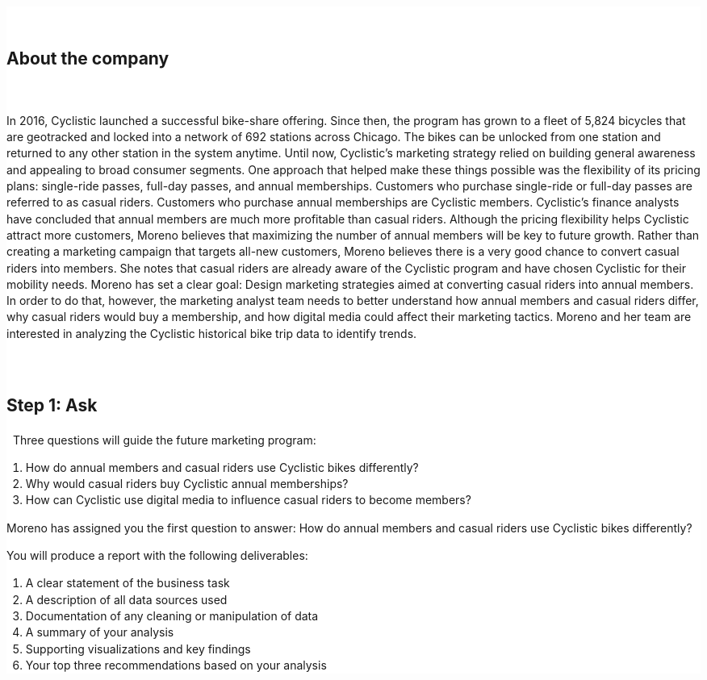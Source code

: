 &nbsp;

## About the company

&nbsp;

In 2016, Cyclistic launched a successful bike-share offering. Since
then, the program has grown to a fleet of 5,824 bicycles that are
geotracked and locked into a network of 692 stations across Chicago. The
bikes can be unlocked from one station and returned to any other station
in the system anytime. Until now, Cyclistic’s marketing strategy relied
on building general awareness and appealing to broad consumer segments.
One approach that helped make these things possible was the flexibility
of its pricing plans: single-ride passes, full-day passes, and annual
memberships. Customers who purchase single-ride or full-day passes are
referred to as casual riders. Customers who purchase annual memberships
are Cyclistic members. Cyclistic’s finance analysts have concluded that
annual members are much more profitable than casual riders. Although the
pricing flexibility helps Cyclistic attract more customers, Moreno
believes that maximizing the number of annual members will be key to
future growth. Rather than creating a marketing campaign that targets
all-new customers, Moreno believes there is a very good chance to
convert casual riders into members. She notes that casual riders are
already aware of the Cyclistic program and have chosen Cyclistic for
their mobility needs. Moreno has set a clear goal: Design marketing
strategies aimed at converting casual riders into annual members. In
order to do that, however, the marketing analyst team needs to better
understand how annual members and casual riders differ, why casual
riders would buy a membership, and how digital media could affect their
marketing tactics. Moreno and her team are interested in analyzing the
Cyclistic historical bike trip data to identify trends.

&nbsp;

## Step 1: Ask

&nbsp;
Three questions will guide the future marketing program:

1.  How do annual members and casual riders use Cyclistic bikes
    differently?
2.  Why would casual riders buy Cyclistic annual memberships?
3.  How can Cyclistic use digital media to influence casual riders to
    become members?

Moreno has assigned you the first question to answer: How do annual
members and casual riders use Cyclistic bikes differently?

You will produce a report with the following deliverables:

1.  A clear statement of the business task
2.  A description of all data sources used
3.  Documentation of any cleaning or manipulation of data
4.  A summary of your analysis
5.  Supporting visualizations and key findings
6.  Your top three recommendations based on your analysis
    &nbsp;

